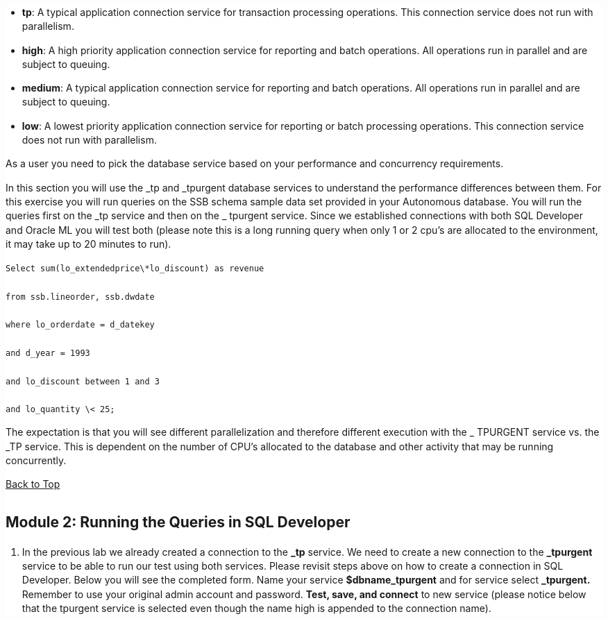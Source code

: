 -   **tp**: A typical application connection service for transaction processing
    operations. This connection service does not run with parallelism.

-   **high**: A high priority application connection service for reporting and
    batch operations. All operations run in parallel and are subject to queuing.

-   **medium**: A typical application connection service for reporting and batch
    operations. All operations run in parallel and are subject to queuing.

-   **low**: A lowest priority application connection service for reporting or
    batch processing operations. This connection service does not run with
    parallelism.

As a user you need to pick the database service based on your performance and
concurrency requirements.

In this section you will use the \_tp and \_tpurgent database services to
understand the performance differences between them. For this exercise you will
run queries on the SSB schema sample data set provided in your Autonomous
database. You will run the queries first on the \_tp service and then on the \_
tpurgent service. Since we established connections with both SQL Developer and
Oracle ML you will test both (please note this is a long running query when only
1 or 2 cpu’s are allocated to the environment, it may take up to 20 minutes to
run).

```
Select sum(lo_extendedprice\*lo_discount) as revenue

from ssb.lineorder, ssb.dwdate

where lo_orderdate = d_datekey

and d_year = 1993

and lo_discount between 1 and 3

and lo_quantity \< 25;
```

The expectation is that you will see different parallelization and therefore
different execution with the \_ TPURGENT service vs. the \_TP service. This is
dependent on the number of CPU’s allocated to the database and other activity
that may be running concurrently.

[Back to Top](#table-of-contents)

## Module 2:  Running the Queries in SQL Developer

1. In the previous lab we already created a connection to the **\_tp** service. We
need to create a new connection to the **\_tpurgent** service to be able to run
our test using both services. Please revisit steps above on how to create a
connection in SQL Developer. Below you will see the completed form. Name your
service **\$dbname_tpurgent** and for service select **\_tpurgent.** Remember to
use your original admin account and password. **Test, save, and connect** to new
service (please notice below that the tpurgent service is selected even though
the name high is appended to the connection name).
